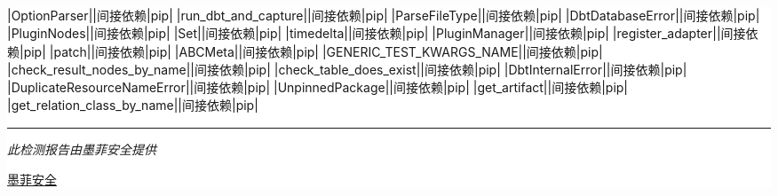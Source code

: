 |OptionParser||间接依赖|pip|
|run_dbt_and_capture||间接依赖|pip|
|ParseFileType||间接依赖|pip|
|DbtDatabaseError||间接依赖|pip|
|PluginNodes||间接依赖|pip|
|Set||间接依赖|pip|
|timedelta||间接依赖|pip|
|PluginManager||间接依赖|pip|
|register_adapter||间接依赖|pip|
|patch||间接依赖|pip|
|ABCMeta||间接依赖|pip|
|GENERIC_TEST_KWARGS_NAME||间接依赖|pip|
|check_result_nodes_by_name||间接依赖|pip|
|check_table_does_exist||间接依赖|pip|
|DbtInternalError||间接依赖|pip|
|DuplicateResourceNameError||间接依赖|pip|
|UnpinnedPackage||间接依赖|pip|
|get_artifact||间接依赖|pip|
|get_relation_class_by_name||间接依赖|pip|


------

*此检测报告由墨菲安全提供*

[墨菲安全](www.murphysec.com)